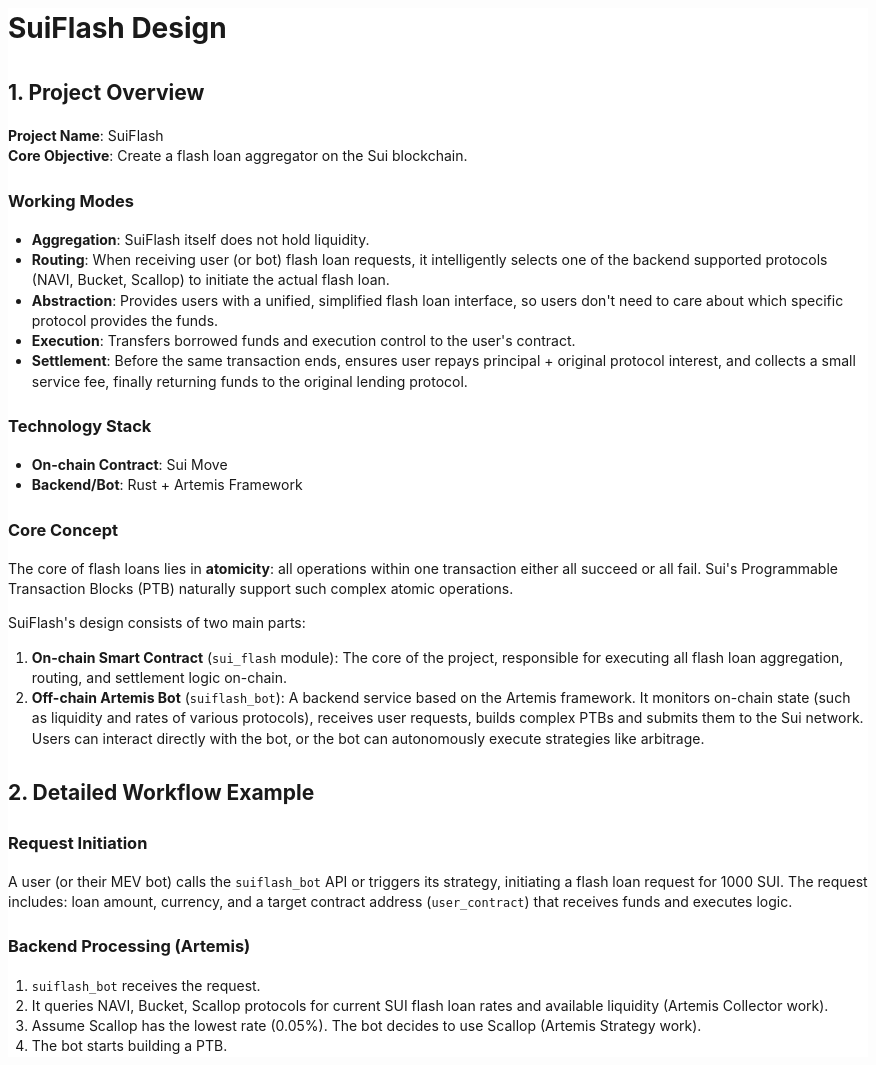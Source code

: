 # SuiFlash Design

## 1. Project Overview

**Project Name**: SuiFlash  
**Core Objective**: Create a flash loan aggregator on the Sui blockchain.

### Working Modes

- **Aggregation**: SuiFlash itself does not hold liquidity.
- **Routing**: When receiving user (or bot) flash loan requests, it intelligently selects one of the backend supported protocols (NAVI, Bucket, Scallop) to initiate the actual flash loan.
- **Abstraction**: Provides users with a unified, simplified flash loan interface, so users don't need to care about which specific protocol provides the funds.
- **Execution**: Transfers borrowed funds and execution control to the user's contract.
- **Settlement**: Before the same transaction ends, ensures user repays principal + original protocol interest, and collects a small service fee, finally returning funds to the original lending protocol.

### Technology Stack

- **On-chain Contract**: Sui Move
- **Backend/Bot**: Rust + Artemis Framework

### Core Concept

The core of flash loans lies in **atomicity**: all operations within one transaction either all succeed or all fail. Sui's Programmable Transaction Blocks (PTB) naturally support such complex atomic operations.

SuiFlash's design consists of two main parts:
1. **On-chain Smart Contract** (`sui_flash` module): The core of the project, responsible for executing all flash loan aggregation, routing, and settlement logic on-chain.
2. **Off-chain Artemis Bot** (`suiflash_bot`): A backend service based on the Artemis framework. It monitors on-chain state (such as liquidity and rates of various protocols), receives user requests, builds complex PTBs and submits them to the Sui network. Users can interact directly with the bot, or the bot can autonomously execute strategies like arbitrage.

## 2. Detailed Workflow Example

### Request Initiation
A user (or their MEV bot) calls the `suiflash_bot` API or triggers its strategy, initiating a flash loan request for 1000 SUI. The request includes: loan amount, currency, and a target contract address (`user_contract`) that receives funds and executes logic.

### Backend Processing (Artemis)
1. `suiflash_bot` receives the request.
2. It queries NAVI, Bucket, Scallop protocols for current SUI flash loan rates and available liquidity (Artemis Collector work).
3. Assume Scallop has the lowest rate (0.05%). The bot decides to use Scallop (Artemis Strategy work).
4. The bot starts building a PTB.
